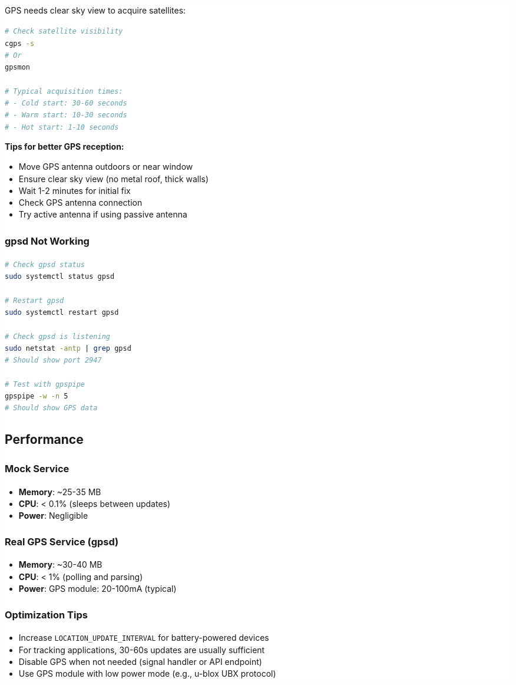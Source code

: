 GPS needs clear sky view to acquire satellites:

```bash
# Check satellite visibility
cgps -s
# Or
gpsmon

# Typical acquisition times:
# - Cold start: 30-60 seconds
# - Warm start: 10-30 seconds
# - Hot start: 1-10 seconds
```

**Tips for better GPS reception:**
- Move GPS antenna outdoors or near window
- Ensure clear sky view (no metal roof, thick walls)
- Wait 1-2 minutes for initial fix
- Check GPS antenna connection
- Try active antenna if using passive antenna

### gpsd Not Working

```bash
# Check gpsd status
sudo systemctl status gpsd

# Restart gpsd
sudo systemctl restart gpsd

# Check gpsd is listening
sudo netstat -antp | grep gpsd
# Should show port 2947

# Test with gpspipe
gpspipe -w -n 5
# Should show GPS data
```

## Performance

### Mock Service
- **Memory**: ~25-35 MB
- **CPU**: < 0.1% (sleeps between updates)
- **Power**: Negligible

### Real GPS Service (gpsd)
- **Memory**: ~30-40 MB
- **CPU**: < 1% (polling and parsing)
- **Power**: GPS module: 20-100mA (typical)

### Optimization Tips
- Increase `LOCATION_UPDATE_INTERVAL` for battery-powered devices
- For tracking applications, 30-60s updates are usually sufficient
- Disable GPS when not needed (signal handler or API endpoint)
- Use GPS module with low power mode (e.g., u-blox UBX protocol)
